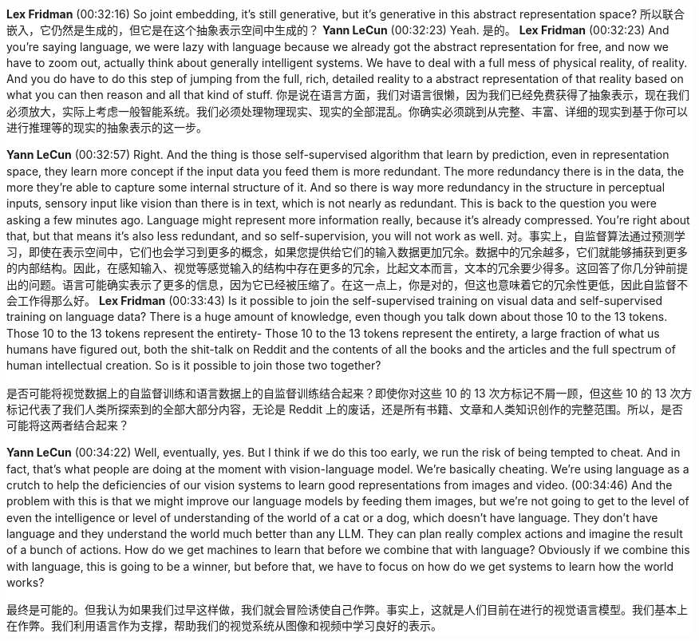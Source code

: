 **Lex Fridman**
(00:32:16) So joint embedding, it’s still generative, but it’s generative in this abstract representation space?
所以联合嵌入，它仍然是生成的，但它是在这个抽象表示空间中生成的？
**Yann LeCun**
(00:32:23) Yeah.
是的。
**Lex Fridman**
(00:32:23) And you’re saying language, we were lazy with language because we already got the abstract representation for free, and now we have to zoom out, actually think about generally intelligent systems. We have to deal with a full mess of physical reality, of reality. And you do have to do this step of jumping from the full, rich, detailed reality to a abstract representation of that reality based on what you can then reason and all that kind of stuff.
你是说在语言方面，我们对语言很懒，因为我们已经免费获得了抽象表示，现在我们必须放大，实际上考虑一般智能系统。我们必须处理物理现实、现实的全部混乱。你确实必须跳到从完整、丰富、详细的现实到基于你可以进行推理等的现实的抽象表示的这一步。

**Yann LeCun**
(00:32:57) Right. And the thing is those self-supervised algorithm that learn by prediction, even in representation space, they learn more concept if the input data you feed them is more redundant. The more redundancy there is in the data, the more they’re able to capture some internal structure of it. And so there is way more redundancy in the structure in perceptual inputs, sensory input like vision than there is in text, which is not nearly as redundant. This is back to the question you were asking a few minutes ago. Language might represent more information really, because it’s already compressed. You’re right about that, but that means it’s also less redundant, and so self-supervision, you will not work as well.
对。事实上，自监督算法通过预测学习，即使在表示空间中，它们也会学习到更多的概念，如果您提供给它们的输入数据更加冗余。数据中的冗余越多，它们就能够捕获到更多的内部结构。因此，在感知输入、视觉等感觉输入的结构中存在更多的冗余，比起文本而言，文本的冗余要少得多。这回答了你几分钟前提出的问题。语言可能确实表示了更多的信息，因为它已经被压缩了。在这一点上，你是对的，但这也意味着它的冗余性更低，因此自监督不会工作得那么好。
**Lex Fridman**
(00:33:43) Is it possible to join the self-supervised training on visual data and self-supervised training on language data? There is a huge amount of knowledge, even though you talk down about those 10 to the 13 tokens. Those 10 to the 13 tokens represent the entirety- Those 10 to the 13 tokens represent the entirety, a large fraction of what us humans have figured out, both the shit-talk on Reddit and the contents of all the books and the articles and the full spectrum of human intellectual creation. So is it possible to join those two together?

是否可能将视觉数据上的自监督训练和语言数据上的自监督训练结合起来？即使你对这些 10 的 13 次方标记不屑一顾，但这些 10 的 13 次方标记代表了我们人类所探索到的全部大部分内容，无论是 Reddit 上的废话，还是所有书籍、文章和人类知识创作的完整范围。所以，是否可能将这两者结合起来？

**Yann LeCun**
(00:34:22) Well, eventually, yes. But I think if we do this too early, we run the risk of being tempted to cheat. And in fact, that’s what people are doing at the moment with vision-language model. We’re basically cheating. We’re using language as a crutch to help the deficiencies of our vision systems to learn good representations from images and video.
(00:34:46) And the problem with this is that we might improve our language models by feeding them images, but we’re not going to get to the level of even the intelligence or level of understanding of the world of a cat or a dog, which doesn’t have language. They don’t have language and they understand the world much better than any LLM. They can plan really complex actions and imagine the result of a bunch of actions. How do we get machines to learn that before we combine that with language? Obviously if we combine this with language, this is going to be a winner, but before that, we have to focus on how do we get systems to learn how the world works?

最终是可能的。但我认为如果我们过早这样做，我们就会冒险诱使自己作弊。事实上，这就是人们目前在进行的视觉语言模型。我们基本上在作弊。我们利用语言作为支撑，帮助我们的视觉系统从图像和视频中学习良好的表示。
